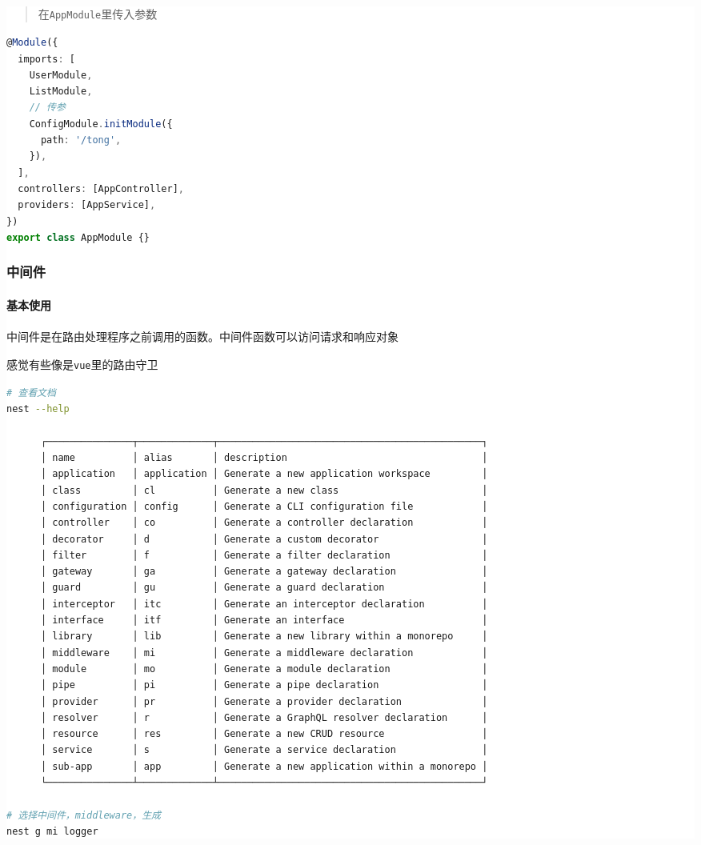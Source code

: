> 在`AppModule`里传入参数

```ts
@Module({
  imports: [
    UserModule,
    ListModule,
    // 传参
    ConfigModule.initModule({
      path: '/tong',
    }),
  ],
  controllers: [AppController],
  providers: [AppService],
})
export class AppModule {}
```

### 中间件

#### 基本使用

中间件是在路由处理程序之前调用的函数。中间件函数可以访问请求和响应对象

感觉有些像是`vue`里的路由守卫

```sh
# 查看文档
nest --help

      ┌───────────────┬─────────────┬──────────────────────────────────────────────┐
      │ name          │ alias       │ description                                  │
      │ application   │ application │ Generate a new application workspace         │
      │ class         │ cl          │ Generate a new class                         │
      │ configuration │ config      │ Generate a CLI configuration file            │
      │ controller    │ co          │ Generate a controller declaration            │
      │ decorator     │ d           │ Generate a custom decorator                  │
      │ filter        │ f           │ Generate a filter declaration                │
      │ gateway       │ ga          │ Generate a gateway declaration               │
      │ guard         │ gu          │ Generate a guard declaration                 │
      │ interceptor   │ itc         │ Generate an interceptor declaration          │
      │ interface     │ itf         │ Generate an interface                        │
      │ library       │ lib         │ Generate a new library within a monorepo     │
      │ middleware    │ mi          │ Generate a middleware declaration            │
      │ module        │ mo          │ Generate a module declaration                │
      │ pipe          │ pi          │ Generate a pipe declaration                  │
      │ provider      │ pr          │ Generate a provider declaration              │
      │ resolver      │ r           │ Generate a GraphQL resolver declaration      │
      │ resource      │ res         │ Generate a new CRUD resource                 │
      │ service       │ s           │ Generate a service declaration               │
      │ sub-app       │ app         │ Generate a new application within a monorepo │
      └───────────────┴─────────────┴──────────────────────────────────────────────┘

# 选择中间件，middleware，生成
nest g mi logger
```
